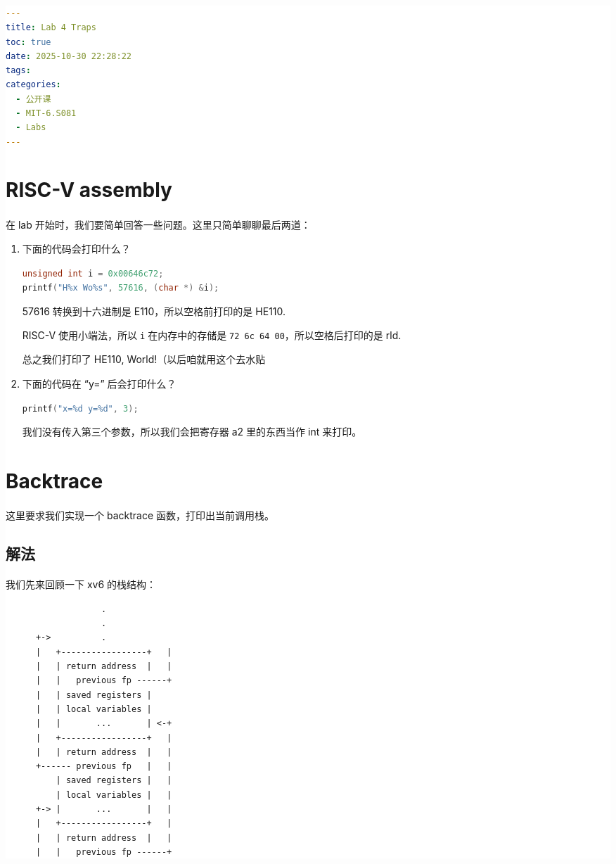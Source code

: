 ```yaml
---
title: Lab 4 Traps
toc: true
date: 2025-10-30 22:28:22
tags:
categories:
  - 公开课
  - MIT-6.S081
  - Labs
---
```


# **RISC-V assembly**

在 lab 开始时，我们要简单回答一些问题。这里只简单聊聊最后两道：

1. 下面的代码会打印什么？
    
    ```c
    unsigned int i = 0x00646c72;
    printf("H%x Wo%s", 57616, (char *) &i);
    ```
    
    57616 转换到十六进制是 E110，所以空格前打印的是 HE110.
    
    RISC-V 使用小端法，所以 `i` 在内存中的存储是 `72 6c 64 00`，所以空格后打印的是 rld.
    
    总之我们打印了 HE110, World!（以后咱就用这个去水贴
    
2. 下面的代码在 “y=” 后会打印什么？
    
    ```c
    printf("x=%d y=%d", 3);
    ```
    
    我们没有传入第三个参数，所以我们会把寄存器 a2 里的东西当作 int 来打印。
    

# Backtrace

这里要求我们实现一个 backtrace 函数，打印出当前调用栈。

## 解法

我们先来回顾一下 xv6 的栈结构：

```
                   .
                   .
      +->          .
      |   +-----------------+   |
      |   | return address  |   |
      |   |   previous fp ------+
      |   | saved registers |
      |   | local variables |
      |   |       ...       | <-+
      |   +-----------------+   |
      |   | return address  |   |
      +------ previous fp   |   |
          | saved registers |   |
          | local variables |   |
      +-> |       ...       |   |
      |   +-----------------+   |
      |   | return address  |   |
      |   |   previous fp ------+
```